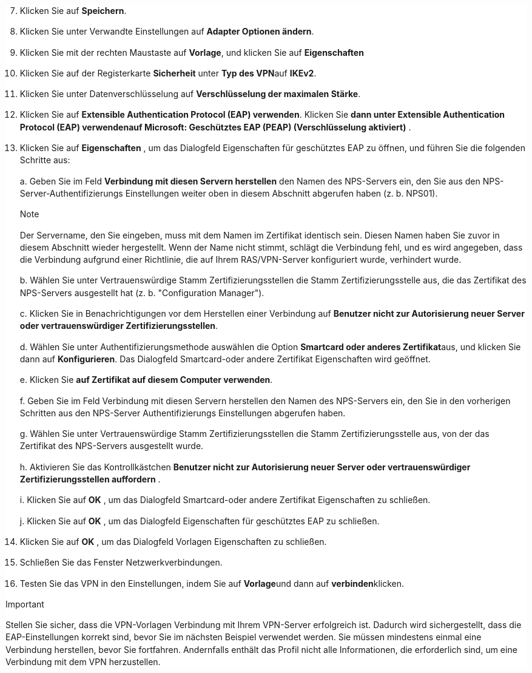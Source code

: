 7.  Klicken Sie auf **Speichern**.

8.  Klicken Sie unter Verwandte Einstellungen auf **Adapter Optionen ändern**.

9.  Klicken Sie mit der rechten Maustaste auf **Vorlage**, und klicken Sie auf **Eigenschaften**

10. Klicken Sie auf der Registerkarte **Sicherheit** unter **Typ des VPN**auf **IKEv2**.

11. Klicken Sie unter Datenverschlüsselung auf **Verschlüsselung der maximalen Stärke**.

12. Klicken Sie auf **Extensible Authentication Protocol (EAP) verwenden**. Klicken Sie **dann unter **Extensible Authentication Protocol (EAP) verwenden**auf Microsoft: Geschütztes EAP (PEAP) (Verschlüsselung aktiviert)** .

13. Klicken Sie auf **Eigenschaften** , um das Dialogfeld Eigenschaften für geschütztes EAP zu öffnen, und führen Sie die folgenden Schritte aus:

    a. Geben Sie im Feld **Verbindung mit diesen Servern herstellen** den Namen des NPS-Servers ein, den Sie aus den NPS-Server-Authentifizierungs Einstellungen weiter oben in diesem Abschnitt abgerufen haben (z. b. NPS01).

    >[!NOTE]
    >Der Servername, den Sie eingeben, muss mit dem Namen im Zertifikat identisch sein. Diesen Namen haben Sie zuvor in diesem Abschnitt wieder hergestellt. Wenn der Name nicht stimmt, schlägt die Verbindung fehl, und es wird angegeben, dass die Verbindung aufgrund einer Richtlinie, die auf Ihrem RAS/VPN-Server konfiguriert wurde, verhindert wurde.

    b.  Wählen Sie unter Vertrauenswürdige Stamm Zertifizierungsstellen die Stamm Zertifizierungsstelle aus, die das Zertifikat des NPS-Servers ausgestellt hat (z. b. "Configuration Manager").

    c.  Klicken Sie in Benachrichtigungen vor dem Herstellen einer Verbindung auf **Benutzer nicht zur Autorisierung neuer Server oder vertrauenswürdiger Zertifizierungsstellen**.

    d.  Wählen Sie unter Authentifizierungsmethode auswählen die Option **Smartcard oder anderes Zertifikat**aus, und klicken Sie dann auf **Konfigurieren**. Das Dialogfeld Smartcard-oder andere Zertifikat Eigenschaften wird geöffnet.

    e.  Klicken Sie **auf Zertifikat auf diesem Computer verwenden**.

    f.  Geben Sie im Feld Verbindung mit diesen Servern herstellen den Namen des NPS-Servers ein, den Sie in den vorherigen Schritten aus den NPS-Server Authentifizierungs Einstellungen abgerufen haben.

    g.  Wählen Sie unter Vertrauenswürdige Stamm Zertifizierungsstellen die Stamm Zertifizierungsstelle aus, von der das Zertifikat des NPS-Servers ausgestellt wurde.

    h.  Aktivieren Sie das Kontrollkästchen **Benutzer nicht zur Autorisierung neuer Server oder vertrauenswürdiger Zertifizierungsstellen auffordern** .

    i.  Klicken Sie auf **OK** , um das Dialogfeld Smartcard-oder andere Zertifikat Eigenschaften zu schließen.

    j.  Klicken Sie auf **OK** , um das Dialogfeld Eigenschaften für geschütztes EAP zu schließen.

14. Klicken Sie auf **OK** , um das Dialogfeld Vorlagen Eigenschaften zu schließen.

15. Schließen Sie das Fenster Netzwerkverbindungen.

16. Testen Sie das VPN in den Einstellungen, indem Sie auf **Vorlage**und dann auf **verbinden**klicken.

>[!IMPORTANT]
>Stellen Sie sicher, dass die VPN-Vorlagen Verbindung mit Ihrem VPN-Server erfolgreich ist. Dadurch wird sichergestellt, dass die EAP-Einstellungen korrekt sind, bevor Sie im nächsten Beispiel verwendet werden. Sie müssen mindestens einmal eine Verbindung herstellen, bevor Sie fortfahren. Andernfalls enthält das Profil nicht alle Informationen, die erforderlich sind, um eine Verbindung mit dem VPN herzustellen.
